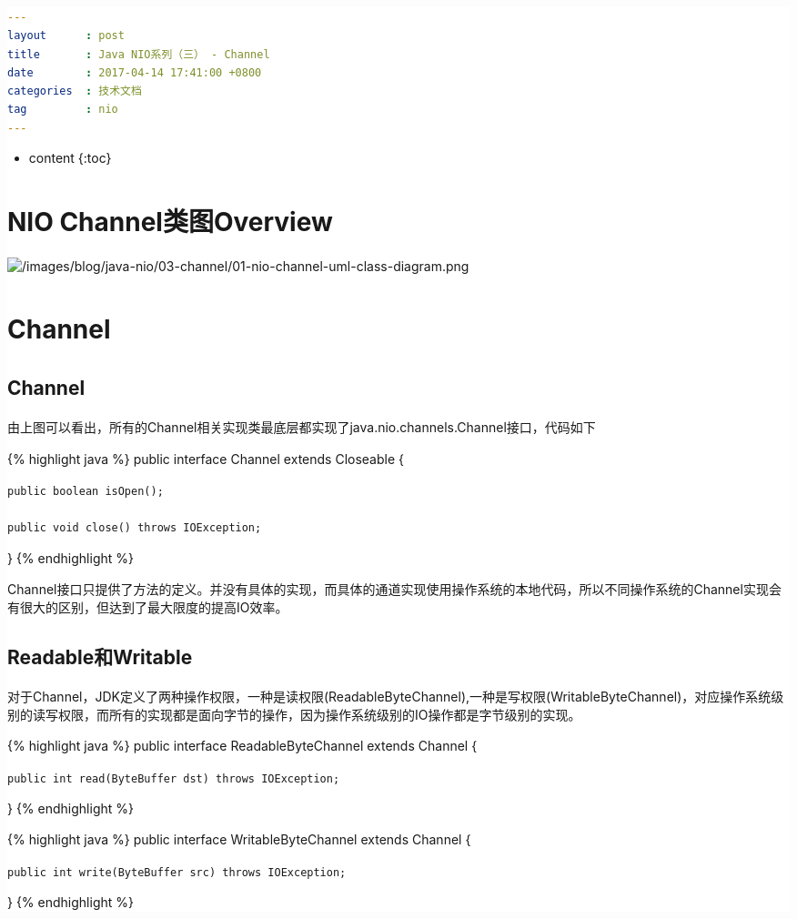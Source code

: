 ```yaml
---
layout		: post
title 		: Java NIO系列（三） - Channel
date 		: 2017-04-14 17:41:00 +0800
categories 	: 技术文档
tag 		: nio
---
```


* content
{:toc}

NIO Channel类图Overview
=======================================

<iframe id="embed_dom" name="embed_dom" frameborder="0" style="border:1px solid #000;display:block;width:800px; height:800px;" src="https://www.processon.com/embed/58ddc78be4b0e56d4d538364"></iframe>

![/images/blog/java-nio/03-channel/01-nio-channel-uml-class-diagram.png](/images/blog/java-nio/03-channel/01-nio-channel-uml-class-diagram.png)

Channel
=======================================

Channel
-----------------------

由上图可以看出，所有的Channel相关实现类最底层都实现了java.nio.channels.Channel接口，代码如下

{% highlight java %}
public interface Channel extends Closeable {

    public boolean isOpen();

    public void close() throws IOException;
}
{% endhighlight %}

Channel接口只提供了方法的定义。并没有具体的实现，而具体的通道实现使用操作系统的本地代码，所以不同操作系统的Channel实现会有很大的区别，但达到了最大限度的提高IO效率。

Readable和Writable
-----------------------

对于Channel，JDK定义了两种操作权限，一种是读权限(ReadableByteChannel),一种是写权限(WritableByteChannel)，对应操作系统级别的读写权限，而所有的实现都是面向字节的操作，因为操作系统级别的IO操作都是字节级别的实现。

{% highlight java %}
public interface ReadableByteChannel extends Channel {

    public int read(ByteBuffer dst) throws IOException;
}
{% endhighlight %}

{% highlight java %}
public interface WritableByteChannel extends Channel {

    public int write(ByteBuffer src) throws IOException;
}
{% endhighlight %}
